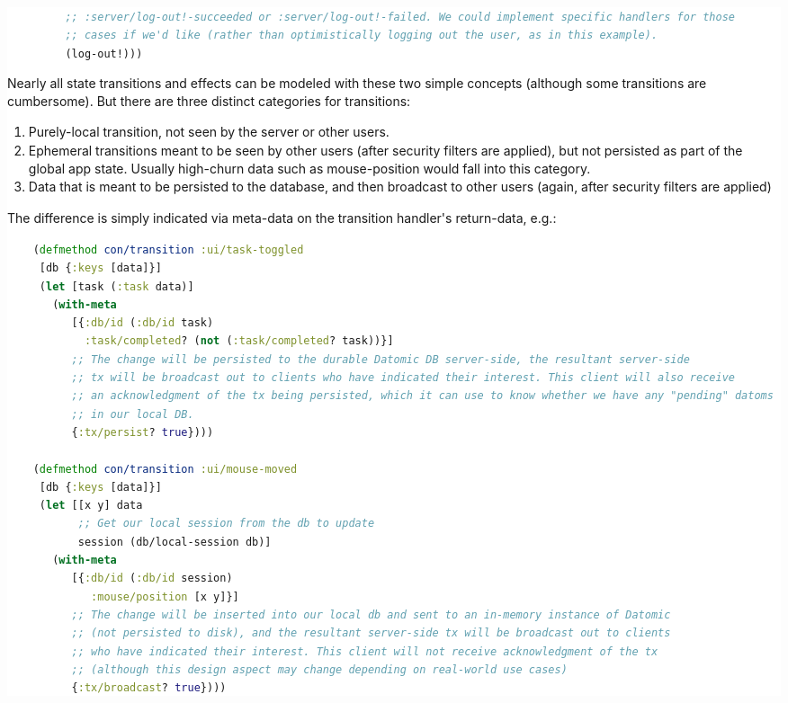 ```clj
         ;; :server/log-out!-succeeded or :server/log-out!-failed. We could implement specific handlers for those 
         ;; cases if we'd like (rather than optimistically logging out the user, as in this example).
         (log-out!)))
```

Nearly all state transitions and effects can be modeled with these two simple concepts (although some transitions are cumbersome). But there are three distinct categories for transitions:

 1. Purely-local transition, not seen by the server or other users.
 1. Ephemeral transitions meant to be seen by other users (after security filters are applied), but not persisted as part of the global app state. Usually high-churn data such as mouse-position would fall into this category.
 1. Data that is meant to be persisted to the database, and then broadcast to other users (again, after security filters are applied)

The difference is simply indicated via meta-data on the transition handler's return-data, e.g.:

```clj
    (defmethod con/transition :ui/task-toggled
     [db {:keys [data]}]
     (let [task (:task data)]
       (with-meta
          [{:db/id (:db/id task)
            :task/completed? (not (:task/completed? task))}]
          ;; The change will be persisted to the durable Datomic DB server-side, the resultant server-side
          ;; tx will be broadcast out to clients who have indicated their interest. This client will also receive
          ;; an acknowledgment of the tx being persisted, which it can use to know whether we have any "pending" datoms
          ;; in our local DB.
          {:tx/persist? true})))

    (defmethod con/transition :ui/mouse-moved
     [db {:keys [data]}]
     (let [[x y] data
           ;; Get our local session from the db to update
           session (db/local-session db)]
       (with-meta
          [{:db/id (:db/id session)
             :mouse/position [x y]}]
          ;; The change will be inserted into our local db and sent to an in-memory instance of Datomic
          ;; (not persisted to disk), and the resultant server-side tx will be broadcast out to clients
          ;; who have indicated their interest. This client will not receive acknowledgment of the tx
          ;; (although this design aspect may change depending on real-world use cases)
          {:tx/broadcast? true})))
```

